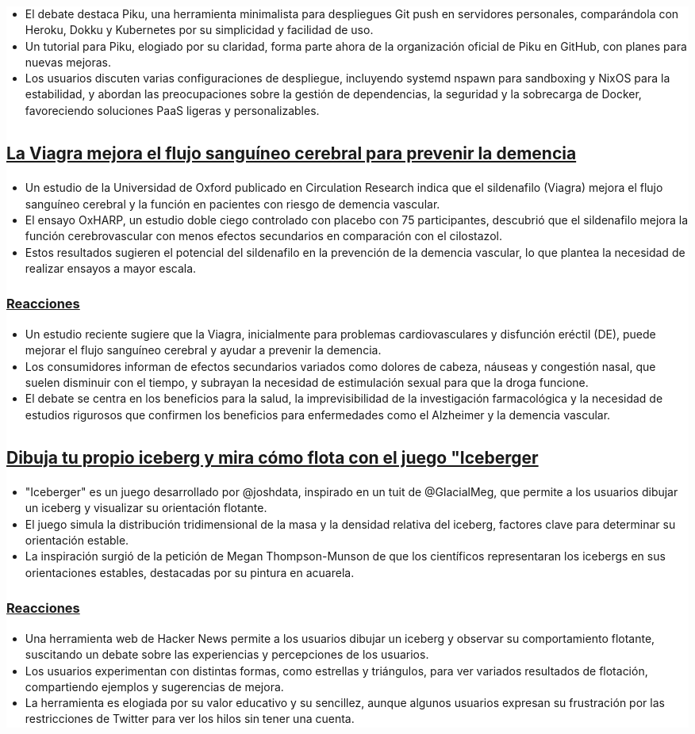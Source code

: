 - El debate destaca Piku, una herramienta minimalista para despliegues Git push en servidores personales, comparándola con Heroku, Dokku y Kubernetes por su simplicidad y facilidad de uso.
- Un tutorial para Piku, elogiado por su claridad, forma parte ahora de la organización oficial de Piku en GitHub, con planes para nuevas mejoras.
- Los usuarios discuten varias configuraciones de despliegue, incluyendo systemd nspawn para sandboxing y NixOS para la estabilidad, y abordan las preocupaciones sobre la gestión de dependencias, la seguridad y la sobrecarga de Docker, favoreciendo soluciones PaaS ligeras y personalizables.

## [La Viagra mejora el flujo sanguíneo cerebral para prevenir la demencia](https://www.ox.ac.uk/news/2024-06-07-sildenafil-viagra-improves-brain-blood-flow-and-could-help-prevent-dementia)

- Un estudio de la Universidad de Oxford publicado en Circulation Research indica que el sildenafilo (Viagra) mejora el flujo sanguíneo cerebral y la función en pacientes con riesgo de demencia vascular.
- El ensayo OxHARP, un estudio doble ciego controlado con placebo con 75 participantes, descubrió que el sildenafilo mejora la función cerebrovascular con menos efectos secundarios en comparación con el cilostazol.
- Estos resultados sugieren el potencial del sildenafilo en la prevención de la demencia vascular, lo que plantea la necesidad de realizar ensayos a mayor escala.

### [Reacciones](https://news.ycombinator.com/item?id=40620739)

- Un estudio reciente sugiere que la Viagra, inicialmente para problemas cardiovasculares y disfunción eréctil (DE), puede mejorar el flujo sanguíneo cerebral y ayudar a prevenir la demencia.
- Los consumidores informan de efectos secundarios variados como dolores de cabeza, náuseas y congestión nasal, que suelen disminuir con el tiempo, y subrayan la necesidad de estimulación sexual para que la droga funcione.
- El debate se centra en los beneficios para la salud, la imprevisibilidad de la investigación farmacológica y la necesidad de estudios rigurosos que confirmen los beneficios para enfermedades como el Alzheimer y la demencia vascular.

## [Dibuja tu propio iceberg y mira cómo flota con el juego "Iceberger](https://joshdata.me/iceberger.html)

- "Iceberger" es un juego desarrollado por @joshdata, inspirado en un tuit de @GlacialMeg, que permite a los usuarios dibujar un iceberg y visualizar su orientación flotante.
- El juego simula la distribución tridimensional de la masa y la densidad relativa del iceberg, factores clave para determinar su orientación estable.
- La inspiración surgió de la petición de Megan Thompson-Munson de que los científicos representaran los icebergs en sus orientaciones estables, destacadas por su pintura en acuarela.

### [Reacciones](https://news.ycombinator.com/item?id=40620472)

- Una herramienta web de Hacker News permite a los usuarios dibujar un iceberg y observar su comportamiento flotante, suscitando un debate sobre las experiencias y percepciones de los usuarios.
- Los usuarios experimentan con distintas formas, como estrellas y triángulos, para ver variados resultados de flotación, compartiendo ejemplos y sugerencias de mejora.
- La herramienta es elogiada por su valor educativo y su sencillez, aunque algunos usuarios expresan su frustración por las restricciones de Twitter para ver los hilos sin tener una cuenta.
